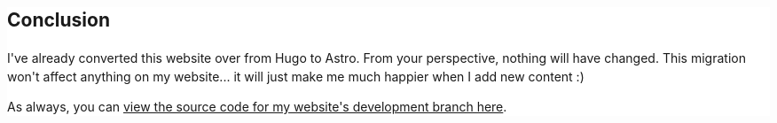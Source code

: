 ## Conclusion

I've already converted this website over from Hugo to Astro. From your perspective, nothing will have changed. This migration won't affect anything on my website... it will just make me much happier when I add new content :)

As always, you can [view the source code for my website's development branch here](https://github.com/bossley9/website/tree/dev).
